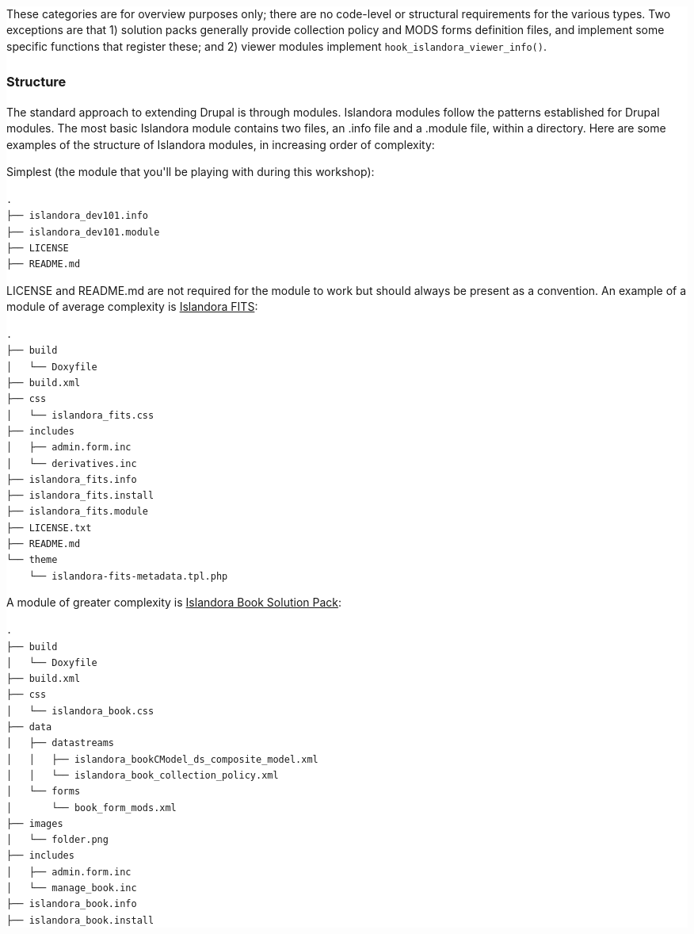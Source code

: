 These categories are for overview purposes only; there are no code-level or structural requirements for the various types. Two exceptions are that 1) solution packs generally provide collection policy and MODS forms definition files, and implement some specific functions that register these; and 2) viewer modules implement `hook_islandora_viewer_info()`.

### Structure

The standard approach to extending Drupal is through modules. Islandora modules follow the patterns established for Drupal modules. The most basic Islandora module contains two files, an .info file and a .module file, within a directory. Here are some examples of the structure of Islandora modules, in increasing order of complexity:

Simplest (the module that you'll be playing with during this workshop):

```
.
├── islandora_dev101.info
├── islandora_dev101.module
├── LICENSE
├── README.md
```

LICENSE and README.md are not required for the module to work but should always be present as a convention. An example of a module of average complexity is [Islandora FITS](https://github.com/Islandora/islandora_fits):
```
.
├── build
│   └── Doxyfile
├── build.xml
├── css
│   └── islandora_fits.css
├── includes
│   ├── admin.form.inc
│   └── derivatives.inc
├── islandora_fits.info
├── islandora_fits.install
├── islandora_fits.module
├── LICENSE.txt
├── README.md
└── theme
    └── islandora-fits-metadata.tpl.php
```

A module of greater complexity is [Islandora Book Solution Pack](https://github.com/Islandora/islandora_solution_pack_book):

```
.
├── build
│   └── Doxyfile
├── build.xml
├── css
│   └── islandora_book.css
├── data
│   ├── datastreams
│   │   ├── islandora_bookCModel_ds_composite_model.xml
│   │   └── islandora_book_collection_policy.xml
│   └── forms
│       └── book_form_mods.xml
├── images
│   └── folder.png
├── includes
│   ├── admin.form.inc
│   └── manage_book.inc
├── islandora_book.info
├── islandora_book.install
```